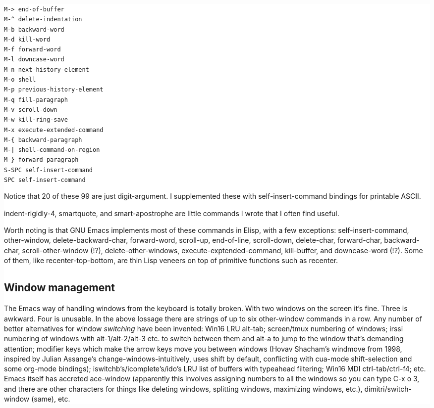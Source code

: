     M-> end-of-buffer
    M-^ delete-indentation
    M-b backward-word
    M-d kill-word
    M-f forward-word
    M-l downcase-word
    M-n next-history-element
    M-o shell
    M-p previous-history-element
    M-q fill-paragraph
    M-v scroll-down
    M-w kill-ring-save
    M-x execute-extended-command
    M-{ backward-paragraph
    M-| shell-command-on-region
    M-} forward-paragraph
    S-SPC self-insert-command
    SPC self-insert-command

Notice that 20 of these 99 are just digit-argument.  I supplemented
these with self-insert-command bindings for printable ASCII.

indent-rigidly-4, smartquote, and smart-apostrophe are little commands
I wrote that I often find useful.

Worth noting is that GNU Emacs implements most of these commands in
Elisp, with a few exceptions: self-insert-command, other-window,
delete-backward-char, forward-word, scroll-up, end-of-line,
scroll-down, delete-char, forward-char, backward-char,
scroll-other-window (!?), delete-other-windows,
execute-exptended-command, kill-buffer, and downcase-word (!?).  Some
of them, like recenter-top-bottom, are thin Lisp veneers on top of
primitive functions such as recenter.

Window management
-----------------

The Emacs way of handling windows from the keyboard is totally broken.
With two windows on the screen it’s fine.  Three is awkward.  Four is
unusable.  In the above lossage there are strings of up to six
other-window commands in a row.  Any number of better alternatives for
window *switching* have been invented: Win16 LRU alt-tab; screen/tmux
numbering of windows; irssi numbering of windows with
alt-1/alt-2/alt-3 etc. to switch between them and alt-a to jump to the
window that’s demanding attention; modifier keys which make the arrow
keys move you between windows (Hovav Shacham’s windmove from 1998,
inspired by Julian Assange’s change-windows-intuitively, uses shift by
default, conflicting with cua-mode shift-selection and some org-mode
bindings); iswitchb’s/icomplete’s/ido’s LRU list of buffers with
typeahead filtering; Win16 MDI ctrl-tab/ctrl-f4; etc.  Emacs itself
has accreted ace-window (apparently this involves assigning numbers to
all the windows so you can type C-x o 3, and there are other
characters for things like deleting windows, splitting windows,
maximizing windows, etc.), dimitri/switch-window (same), etc.
